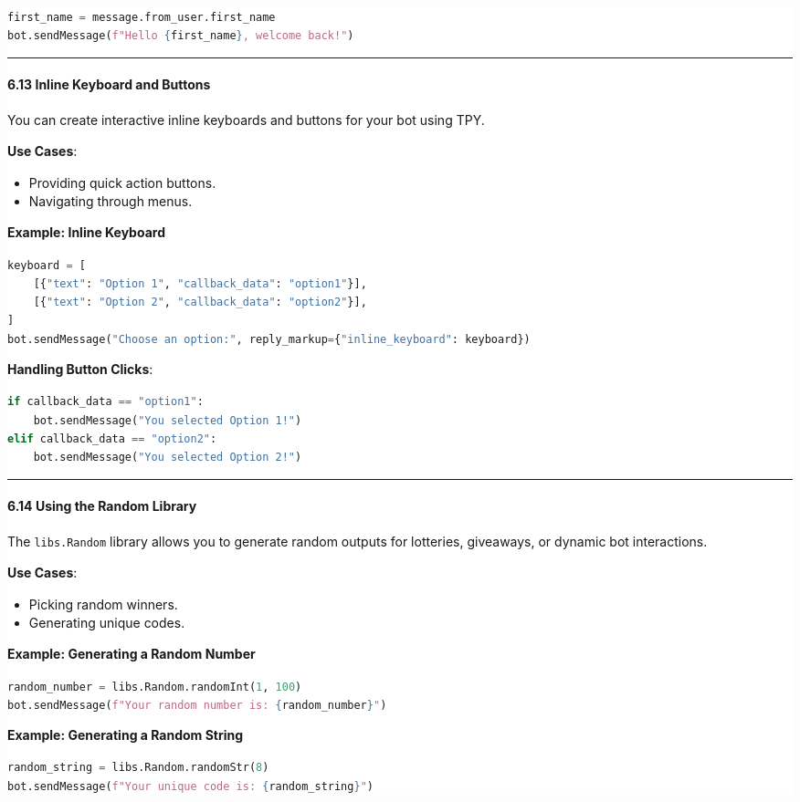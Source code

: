 ```python
first_name = message.from_user.first_name
bot.sendMessage(f"Hello {first_name}, welcome back!")
```

***

#### **6.13 Inline Keyboard and Buttons**

You can create interactive inline keyboards and buttons for your bot using TPY.

**Use Cases**:

* Providing quick action buttons.
* Navigating through menus.

**Example: Inline Keyboard**

```python
keyboard = [
    [{"text": "Option 1", "callback_data": "option1"}],
    [{"text": "Option 2", "callback_data": "option2"}],
]
bot.sendMessage("Choose an option:", reply_markup={"inline_keyboard": keyboard})
```

**Handling Button Clicks**:

```python
if callback_data == "option1":
    bot.sendMessage("You selected Option 1!")
elif callback_data == "option2":
    bot.sendMessage("You selected Option 2!")
```

***

#### **6.14 Using the Random Library**

The `libs.Random` library allows you to generate random outputs for lotteries, giveaways, or dynamic bot interactions.

**Use Cases**:

* Picking random winners.
* Generating unique codes.

**Example: Generating a Random Number**

```python
random_number = libs.Random.randomInt(1, 100)
bot.sendMessage(f"Your random number is: {random_number}")
```

**Example: Generating a Random String**

```python
random_string = libs.Random.randomStr(8)
bot.sendMessage(f"Your unique code is: {random_string}")
```
